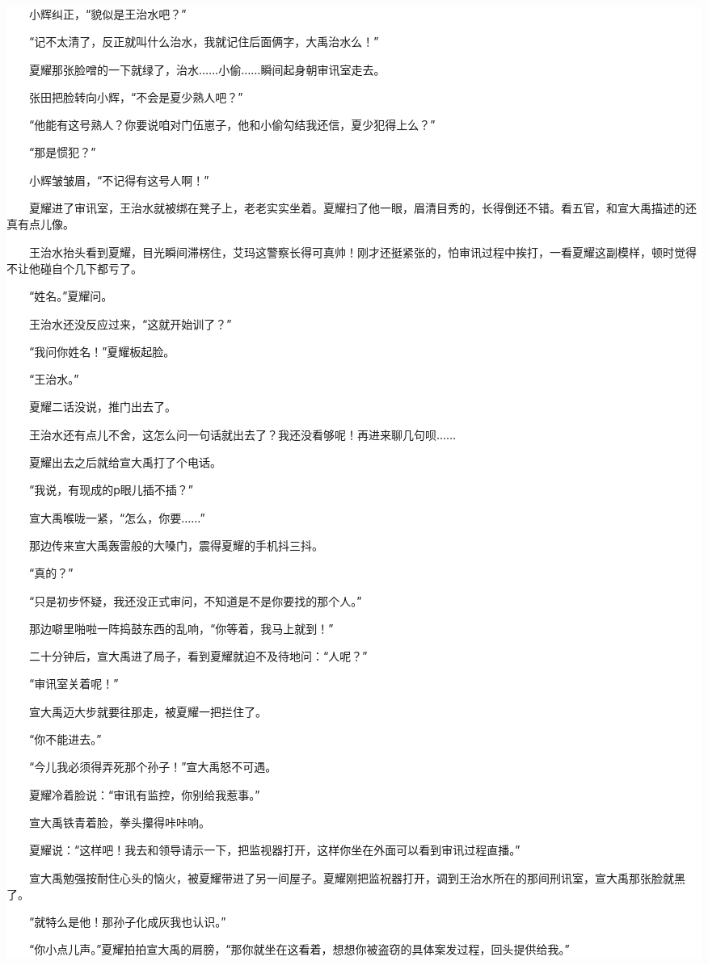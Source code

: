 　　小辉纠正，“貌似是王治水吧？”

　　“记不太清了，反正就叫什么治水，我就记住后面俩字，大禹治水么！”

　　夏耀那张脸噌的一下就绿了，治水……小偷……瞬间起身朝审讯室走去。

　　张田把脸转向小辉，“不会是夏少熟人吧？”

　　“他能有这号熟人？你要说咱对门伍崽子，他和小偷勾结我还信，夏少犯得上么？”

　　“那是惯犯？”

　　小辉皱皱眉，“不记得有这号人啊！”

　　夏耀进了审讯室，王治水就被绑在凳子上，老老实实坐着。夏耀扫了他一眼，眉清目秀的，长得倒还不错。看五官，和宣大禹描述的还真有点儿像。

　　王治水抬头看到夏耀，目光瞬间滞楞住，艾玛这警察长得可真帅！刚才还挺紧张的，怕审讯过程中挨打，一看夏耀这副模样，顿时觉得不让他碰自个几下都亏了。

　　“姓名。”夏耀问。

　　王治水还没反应过来，“这就开始训了？”

　　“我问你姓名！”夏耀板起脸。

　　“王治水。”

　　夏耀二话没说，推门出去了。

　　王治水还有点儿不舍，这怎么问一句话就出去了？我还没看够呢！再进来聊几句呗……

　　夏耀出去之后就给宣大禹打了个电话。

　　“我说，有现成的p眼儿插不插？”

　　宣大禹喉咙一紧，“怎么，你要……”

　　那边传来宣大禹轰雷般的大嗓门，震得夏耀的手机抖三抖。

　　“真的？”

　　“只是初步怀疑，我还没正式审问，不知道是不是你要找的那个人。”

　　那边噼里啪啦一阵捣鼓东西的乱响，“你等着，我马上就到！”

　　二十分钟后，宣大禹进了局子，看到夏耀就迫不及待地问：“人呢？”

　　“审讯室关着呢！”

　　宣大禹迈大步就要往那走，被夏耀一把拦住了。

　　“你不能进去。”

　　“今儿我必须得弄死那个孙子！”宣大禹怒不可遇。

　　夏耀冷着脸说：“审讯有监控，你别给我惹事。”

　　宣大禹铁青着脸，拳头攥得咔咔响。

　　夏耀说：“这样吧！我去和领导请示一下，把监视器打开，这样你坐在外面可以看到审讯过程直播。”

　　宣大禹勉强按耐住心头的恼火，被夏耀带进了另一间屋子。夏耀刚把监祝器打开，调到王治水所在的那间刑讯室，宣大禹那张脸就黑了。

　　“就特么是他！那孙子化成灰我也认识。”

　　“你小点儿声。”夏耀拍拍宣大禹的肩膀，“那你就坐在这看着，想想你被盗窃的具体案发过程，回头提供给我。”
